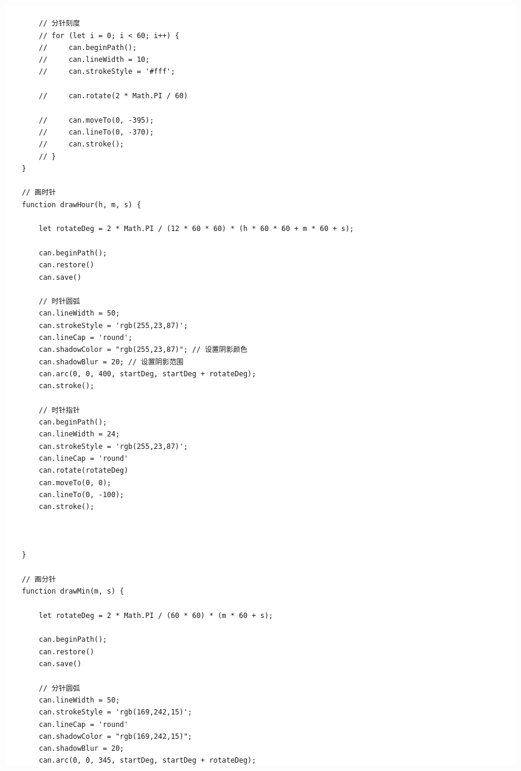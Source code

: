 ```markup

        // 分针刻度
        // for (let i = 0; i < 60; i++) {
        //     can.beginPath();
        //     can.lineWidth = 10;
        //     can.strokeStyle = '#fff';

        //     can.rotate(2 * Math.PI / 60)

        //     can.moveTo(0, -395);
        //     can.lineTo(0, -370);
        //     can.stroke();
        // }
    }

    // 画时针
    function drawHour(h, m, s) {

        let rotateDeg = 2 * Math.PI / (12 * 60 * 60) * (h * 60 * 60 + m * 60 + s);

        can.beginPath();
        can.restore()
        can.save()

        // 时针圆弧
        can.lineWidth = 50;
        can.strokeStyle = 'rgb(255,23,87)';
        can.lineCap = 'round';
        can.shadowColor = "rgb(255,23,87)"; // 设置阴影颜色
        can.shadowBlur = 20; // 设置阴影范围
        can.arc(0, 0, 400, startDeg, startDeg + rotateDeg);
        can.stroke();

        // 时针指针
        can.beginPath();
        can.lineWidth = 24;
        can.strokeStyle = 'rgb(255,23,87)';
        can.lineCap = 'round'
        can.rotate(rotateDeg)
        can.moveTo(0, 0);
        can.lineTo(0, -100);
        can.stroke();



    }

    // 画分针
    function drawMin(m, s) {

        let rotateDeg = 2 * Math.PI / (60 * 60) * (m * 60 + s);

        can.beginPath();
        can.restore()
        can.save()

        // 分针圆弧
        can.lineWidth = 50;
        can.strokeStyle = 'rgb(169,242,15)';
        can.lineCap = 'round'
        can.shadowColor = "rgb(169,242,15)";
        can.shadowBlur = 20;
        can.arc(0, 0, 345, startDeg, startDeg + rotateDeg);
```